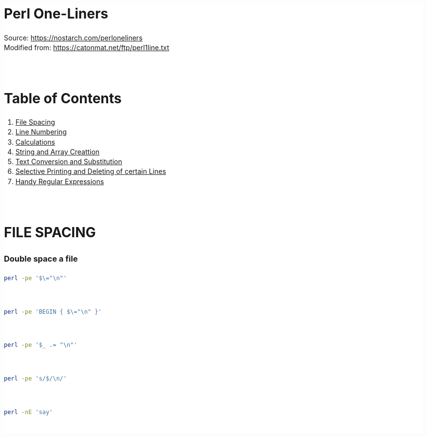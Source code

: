 # Perl One-Liners

Source: https://nostarch.com/perloneliners  
Modified from: https://catonmat.net/ftp/perl1line.txt

<br />

# Table of Contents
1. [File Spacing](#file-spacing)
2. [Line Numbering](#line-numbering)
3. [Calculations](#calculations)
4. [String and Array Creattion](#string-creation-and-array-creation)
5. [Text Conversion and Substitution](#text-conversion-and-substitution)
6. [Selective Printing and Deleting of certain Lines](#selective-printing-and-deleting-of-certain-lines)
7. [Handy Regular Expressions](#handy-regular-expressions)

<br />

# FILE SPACING

### Double space a file
```bash
perl -pe '$\="\n"'
```

<br />


```bash
perl -pe 'BEGIN { $\="\n" }'
```

<br />


```bash
perl -pe '$_ .= "\n"'
```

<br />


```bash
perl -pe 's/$/\n/'
```

<br />


```bash
perl -nE 'say'
```

<br />

